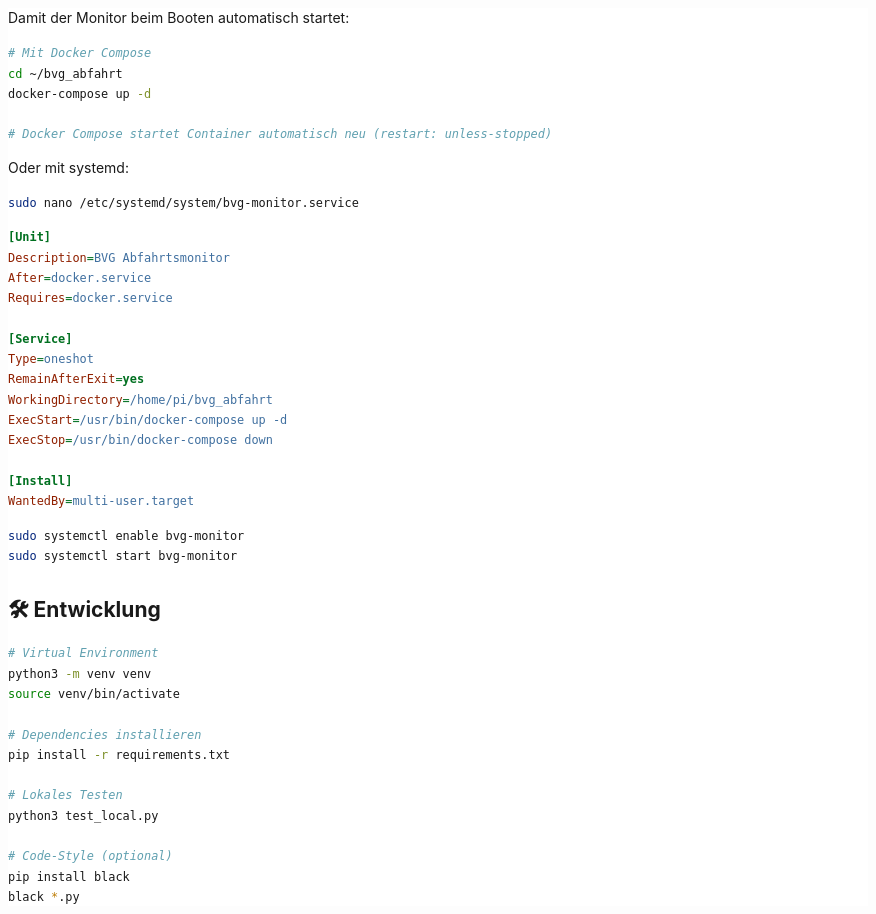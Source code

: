 Damit der Monitor beim Booten automatisch startet:

```bash
# Mit Docker Compose
cd ~/bvg_abfahrt
docker-compose up -d

# Docker Compose startet Container automatisch neu (restart: unless-stopped)
```

Oder mit systemd:

```bash
sudo nano /etc/systemd/system/bvg-monitor.service
```

```ini
[Unit]
Description=BVG Abfahrtsmonitor
After=docker.service
Requires=docker.service

[Service]
Type=oneshot
RemainAfterExit=yes
WorkingDirectory=/home/pi/bvg_abfahrt
ExecStart=/usr/bin/docker-compose up -d
ExecStop=/usr/bin/docker-compose down

[Install]
WantedBy=multi-user.target
```

```bash
sudo systemctl enable bvg-monitor
sudo systemctl start bvg-monitor
```

## 🛠️ Entwicklung

```bash
# Virtual Environment
python3 -m venv venv
source venv/bin/activate

# Dependencies installieren
pip install -r requirements.txt

# Lokales Testen
python3 test_local.py

# Code-Style (optional)
pip install black
black *.py
```
